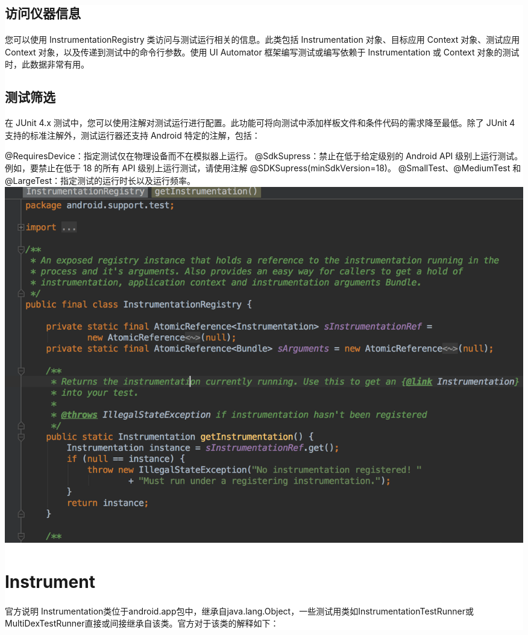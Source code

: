 ## 访问仪器信息
您可以使用 InstrumentationRegistry 类访问与测试运行相关的信息。此类包括 Instrumentation 对象、目标应用 Context 对象、测试应用 Context 对象，以及传递到测试中的命令行参数。使用 UI Automator 框架编写测试或编写依赖于 Instrumentation 或 Context 对象的测试时，此数据非常有用。

## 测试筛选
在 JUnit 4.x 测试中，您可以使用注解对测试运行进行配置。此功能可将向测试中添加样板文件和条件代码的需求降至最低。除了 JUnit 4 支持的标准注解外，测试运行器还支持 Android 特定的注解，包括：

@RequiresDevice：指定测试仅在物理设备而不在模拟器上运行。
@SdkSupress：禁止在低于给定级别的 Android API 级别上运行测试。例如，要禁止在低于 18 的所有 API 级别上运行测试，请使用注解 @SDKSupress(minSdkVersion=18)。
@SmallTest、@MediumTest 和 @LargeTest：指定测试的运行时长以及运行频率。
![](./img/Instrumentation.png)

# Instrument
官方说明
Instrumentation类位于android.app包中，继承自java.lang.Object，一些测试用类如InstrumentationTestRunner或MultiDexTestRunner直接或间接继承自该类。官方对于该类的解释如下：
